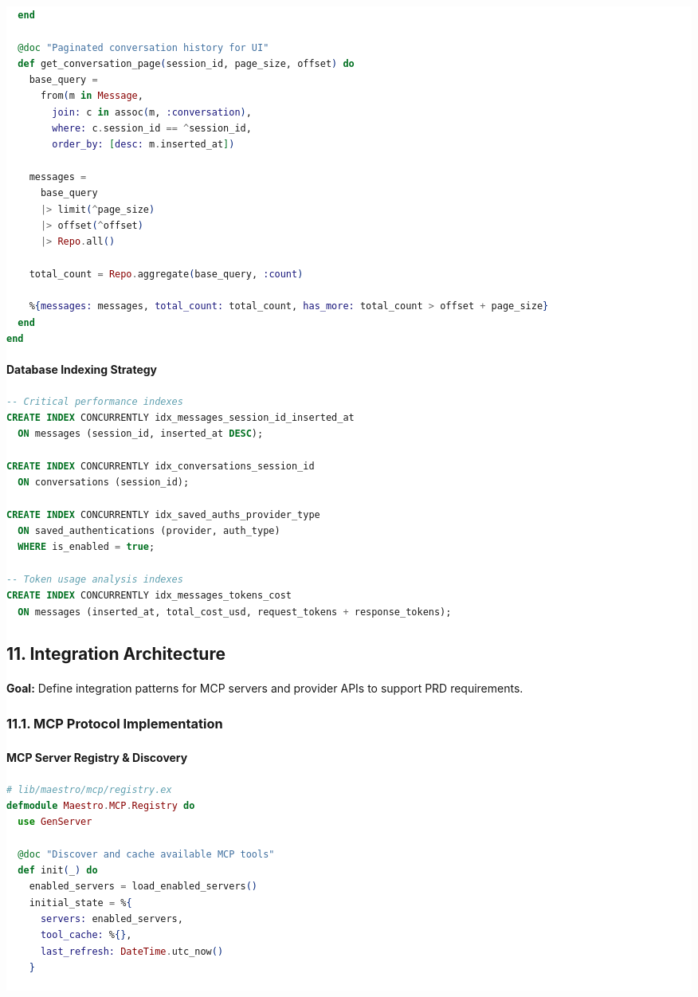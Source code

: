 ```elixir
  end
  
  @doc "Paginated conversation history for UI"
  def get_conversation_page(session_id, page_size, offset) do
    base_query = 
      from(m in Message,
        join: c in assoc(m, :conversation),
        where: c.session_id == ^session_id,
        order_by: [desc: m.inserted_at])
    
    messages = 
      base_query
      |> limit(^page_size)
      |> offset(^offset)
      |> Repo.all()
    
    total_count = Repo.aggregate(base_query, :count)
    
    %{messages: messages, total_count: total_count, has_more: total_count > offset + page_size}
  end
end
```

#### **Database Indexing Strategy**
```sql
-- Critical performance indexes
CREATE INDEX CONCURRENTLY idx_messages_session_id_inserted_at 
  ON messages (session_id, inserted_at DESC);

CREATE INDEX CONCURRENTLY idx_conversations_session_id 
  ON conversations (session_id);

CREATE INDEX CONCURRENTLY idx_saved_auths_provider_type 
  ON saved_authentications (provider, auth_type) 
  WHERE is_enabled = true;

-- Token usage analysis indexes
CREATE INDEX CONCURRENTLY idx_messages_tokens_cost 
  ON messages (inserted_at, total_cost_usd, request_tokens + response_tokens);
```


## 11. Integration Architecture

**Goal:** Define integration patterns for MCP servers and provider APIs to support PRD requirements.

### 11.1. MCP Protocol Implementation

#### **MCP Server Registry & Discovery**
```elixir
# lib/maestro/mcp/registry.ex
defmodule Maestro.MCP.Registry do
  use GenServer
  
  @doc "Discover and cache available MCP tools"
  def init(_) do
    enabled_servers = load_enabled_servers()
    initial_state = %{
      servers: enabled_servers,
      tool_cache: %{},
      last_refresh: DateTime.utc_now()
    }
    
```